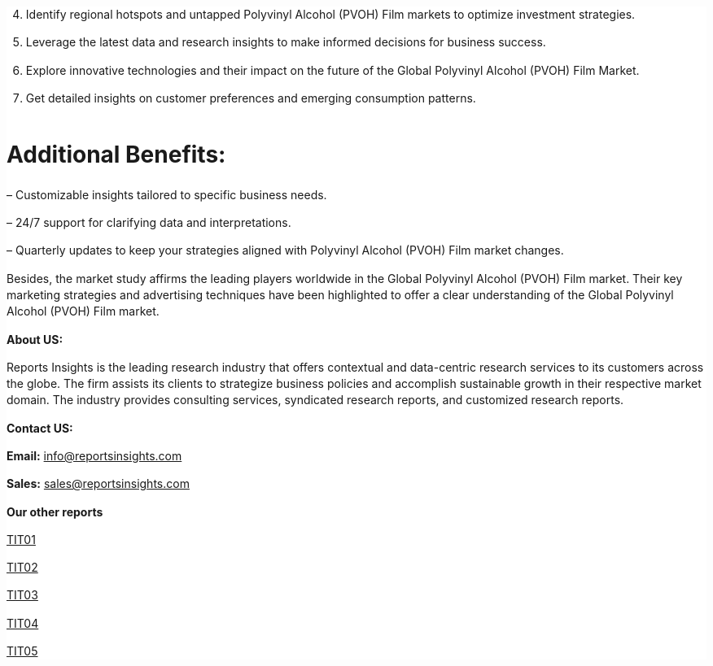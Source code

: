 4. Identify regional hotspots and untapped Polyvinyl Alcohol (PVOH) Film markets to optimize investment strategies.

5. Leverage the latest data and research insights to make informed decisions for business success.

6. Explore innovative technologies and their impact on the future of the Global Polyvinyl Alcohol (PVOH) Film Market.

7. Get detailed insights on customer preferences and emerging consumption patterns.

# <strong>Additional Benefits:</strong>

– Customizable insights tailored to specific business needs.

– 24/7 support for clarifying data and interpretations.

– Quarterly updates to keep your strategies aligned with Polyvinyl Alcohol (PVOH) Film market changes.

Besides, the market study affirms the leading players worldwide in the Global Polyvinyl Alcohol (PVOH) Film market. Their key marketing strategies and advertising techniques have been highlighted to offer a clear understanding of the Global Polyvinyl Alcohol (PVOH) Film market.

<strong><strong>About US</strong>:</strong>

Reports Insights is the leading research industry that offers contextual and data-centric research services to its customers across the globe. The firm assists its clients to strategize business policies and accomplish sustainable growth in their respective market domain. The industry provides consulting services, syndicated research reports, and customized research reports.

<strong>Contact US:</strong>

<p class=><b>Email:</b> <a href=mailto:info@reportsinsights.com>info@reportsinsights.com</a></p>
<p class=><b>Sales:</b> <a href=mailto:sales@reportsinsights.com>sales@reportsinsights.com</a></p>

<strong>Our other reports</strong>

<a href=LIN01>TIT01</a>

<a href=LIN02>TIT02</a>

<a href=LIN03>TIT03</a>

<a href=LIN04>TIT04</a>

<a href=LIN05>TIT05</a>
